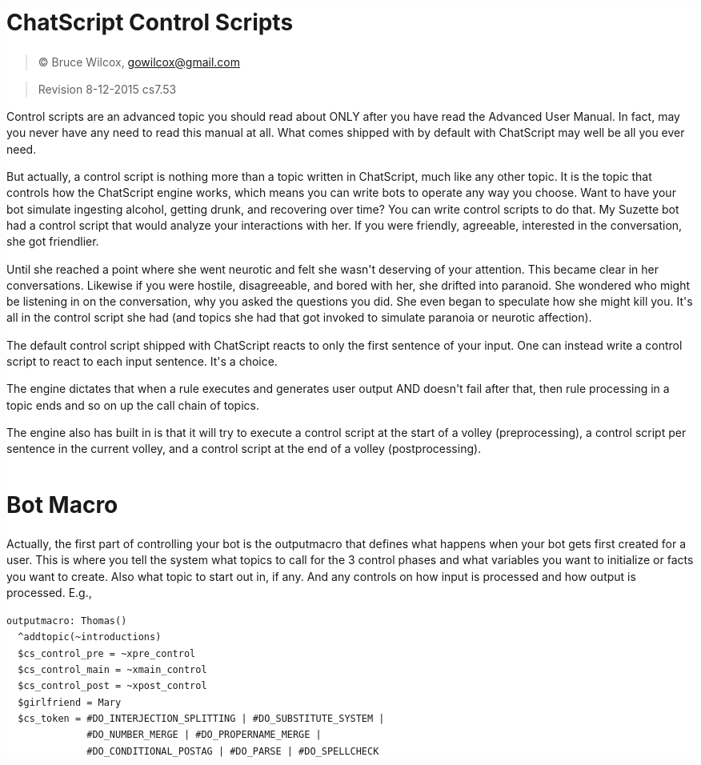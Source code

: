 # ChatScript Control Scripts

> © Bruce Wilcox, gowilcox@gmail.com


> Revision 8-12-2015 cs7.53


Control scripts are an advanced topic you should read about ONLY after you have read
the Advanced User Manual. In fact, may you never have any need to read this manual at
all. What comes shipped with by default with ChatScript may well be all you ever need.

But actually, a control script is nothing more than a topic written in ChatScript, much like
any other topic. It is the topic that controls how the ChatScript engine works, which
means you can write bots to operate any way you choose. Want to have your bot simulate
ingesting alcohol, getting drunk, and recovering over time? You can write control
scripts to do that. My Suzette bot had a control script that would analyze your interactions
with her. If you were friendly, agreeable, interested in the conversation, she got friendlier.

Until she reached a point where she went neurotic and felt she wasn't deserving of your
attention. This became clear in her conversations. Likewise if you were hostile,
disagreeable, and bored with her, she drifted into paranoid. She wondered who might be
listening in on the conversation, why you asked the questions you did. She even began to
speculate how she might kill you. It's all in the control script she had (and topics she had
that got invoked to simulate paranoia or neurotic affection).

The default control script shipped with ChatScript reacts to only the first sentence of your
input. One can instead write a control script to react to each input sentence. It's a choice.

The engine dictates that when a rule executes and generates user output AND doesn't fail after that, 
then rule processing in a topic ends and so on up the call chain of topics.

The engine also has built in is that it will try to execute a control script at the start of a volley (preprocessing),
a control script per sentence in the current volley, and a control script at the end of a volley (postprocessing).

# Bot Macro

Actually, the first part of controlling your bot is the outputmacro that defines what
happens when your bot gets first created for a user. This is where you tell the system
what topics to call for the 3 control phases and what variables you want to initialize or
facts you want to create. Also what topic to start out in, if any. And any controls on how input is processed and how output is processed.
E.g.,
```
outputmacro: Thomas()
  ^addtopic(~introductions)
  $cs_control_pre = ~xpre_control
  $cs_control_main = ~xmain_control
  $cs_control_post = ~xpost_control
  $girlfriend = Mary
  $cs_token = #DO_INTERJECTION_SPLITTING | #DO_SUBSTITUTE_SYSTEM | 
              #DO_NUMBER_MERGE | #DO_PROPERNAME_MERGE |
              #DO_CONDITIONAL_POSTAG | #DO_PARSE | #DO_SPELLCHECK
```
